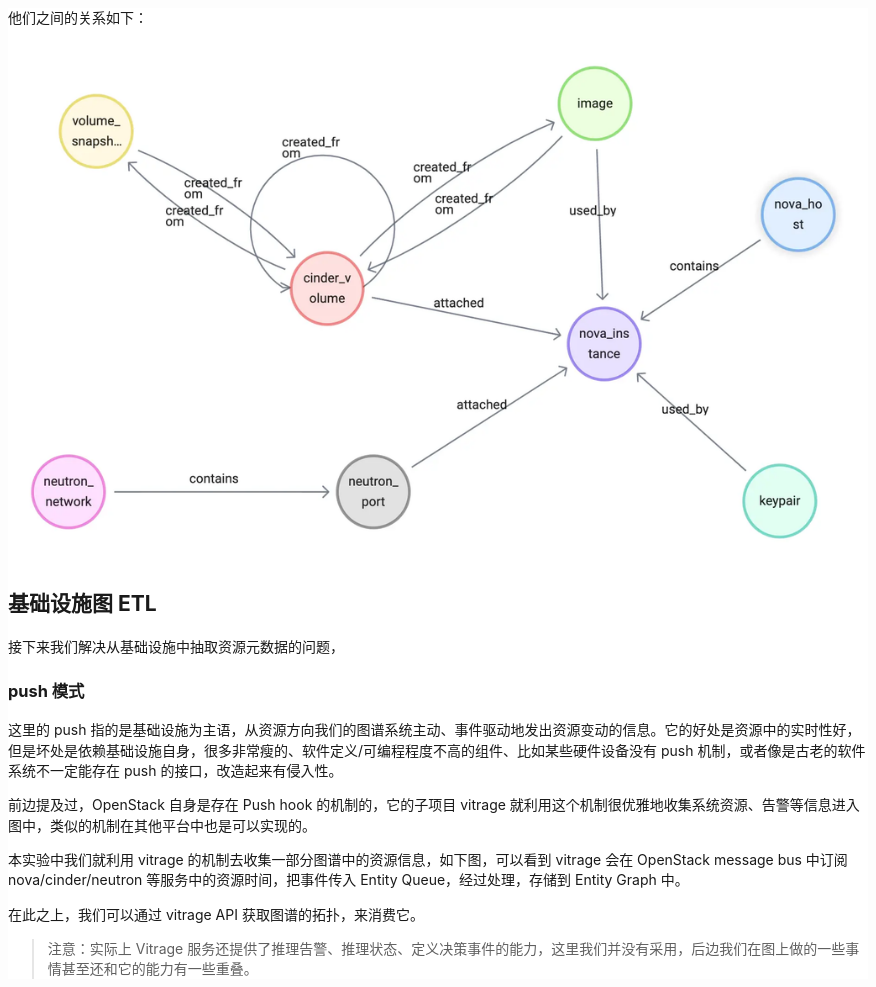 他们之间的关系如下：

![schema_draft](schema_draft.webp)

## 基础设施图 ETL

接下来我们解决从基础设施中抽取资源元数据的问题，

### push 模式

这里的 push 指的是基础设施为主语，从资源方向我们的图谱系统主动、事件驱动地发出资源变动的信息。它的好处是资源中的实时性好，但是坏处是依赖基础设施自身，很多非常瘦的、软件定义/可编程程度不高的组件、比如某些硬件设备没有 push 机制，或者像是古老的软件系统不一定能存在 push 的接口，改造起来有侵入性。

前边提及过，OpenStack 自身是存在 Push hook 的机制的，它的子项目 vitrage 就利用这个机制很优雅地收集系统资源、告警等信息进入图中，类似的机制在其他平台中也是可以实现的。

本实验中我们就利用 vitrage 的机制去收集一部分图谱中的资源信息，如下图，可以看到 vitrage 会在 OpenStack message bus 中订阅 nova/cinder/neutron 等服务中的资源时间，把事件传入 Entity Queue，经过处理，存储到 Entity Graph 中。

在此之上，我们可以通过 vitrage API 获取图谱的拓扑，来消费它。

> 注意：实际上 Vitrage 服务还提供了推理告警、推理状态、定义决策事件的能力，这里我们并没有采用，后边我们在图上做的一些事情甚至还和它的能力有一些重叠。
